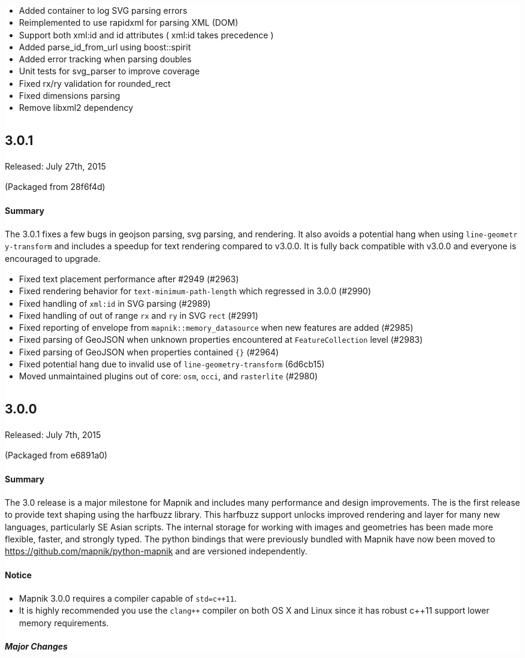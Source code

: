 - Added container to log SVG parsing errors
- Reimplemented to use rapidxml for parsing XML (DOM)
- Support both xml:id and id attributes ( xml:id takes precedence )
- Added parse_id_from_url using boost::spirit
- Added error tracking when parsing doubles
- Unit tests for svg_parser to improve coverage
- Fixed rx/ry validation for rounded_rect
- Fixed dimensions parsing
- Remove libxml2 dependency

## 3.0.1

Released: July 27th, 2015

(Packaged from 28f6f4d)

#### Summary

The 3.0.1 fixes a few bugs in geojson parsing, svg parsing, and rendering. It also avoids a potential hang when using `line-geometry-transform` and includes a speedup for text rendering compared to v3.0.0. It is fully back compatible with v3.0.0 and everyone is encouraged to upgrade.

- Fixed text placement performance after #2949 (#2963)
- Fixed rendering behavior for `text-minimum-path-length` which regressed in 3.0.0 (#2990)
- Fixed handling of `xml:id` in SVG parsing (#2989)
- Fixed handling of out of range `rx` and `ry` in SVG `rect` (#2991)
- Fixed reporting of envelope from `mapnik::memory_datasource` when new features are added (#2985)
- Fixed parsing of GeoJSON when unknown properties encountered at `FeatureCollection` level (#2983)
- Fixed parsing of GeoJSON when properties contained `{}` (#2964)
- Fixed potential hang due to invalid use of `line-geometry-transform` (6d6cb15)
- Moved unmaintained plugins out of core: `osm`, `occi`, and `rasterlite` (#2980)

## 3.0.0

Released: July 7th, 2015

(Packaged from e6891a0)

#### Summary

The 3.0 release is a major milestone for Mapnik and includes many performance and design improvements. The is the first release to provide text shaping using the harfbuzz library. This harfbuzz support unlocks improved rendering and layer for many new languages, particularly SE Asian scripts. The internal storage for working with images and geometries has been made more flexible, faster, and strongly typed. The python bindings that were previously bundled with Mapnik have now been moved to <https://github.com/mapnik/python-mapnik> and are versioned independently.

#### Notice

 - Mapnik 3.0.0 requires a compiler capable of `std=c++11`.
 - It is highly recommended you use the `clang++` compiler on both OS X and Linux since it has robust c++11 support lower memory requirements.

##### Major Changes
